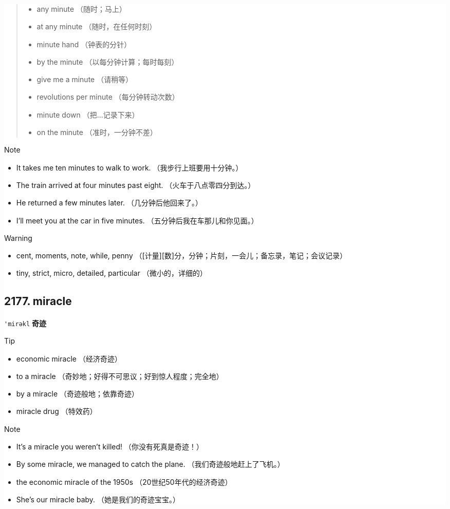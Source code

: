 >
> - any minute （随时；马上）
>
> - at any minute （随时，在任何时刻）
>
> - minute hand （钟表的分针）
>
> - by the minute （以每分钟计算；每时每刻）
>
> - give me a minute （请稍等）
>
> - revolutions per minute （每分钟转动次数）
>
> - minute down （把…记录下来）
>
> - on the minute （准时，一分钟不差）
>

> [!NOTE]
>
> - It takes me ten minutes to walk to work. （我步行上班要用十分钟。）
>
> - The train arrived at four minutes past eight. （火车于八点零四分到达。）
>
> - He returned a few minutes later. （几分钟后他回来了。）
>
> - I’ll meet you at the car in five minutes. （五分钟后我在车那儿和你见面。）
>

> [!WARNING]
>
> - cent, moments, note, while, penny （[计量][数]分，分钟；片刻，一会儿；备忘录，笔记；会议记录）
>
> - tiny, strict, micro, detailed, particular （微小的，详细的）
>

## 2177. miracle

`'mirəkl`  **奇迹**

> [!TIP]
>
> - economic miracle （经济奇迹）
>
> - to a miracle （奇妙地；好得不可思议；好到惊人程度；完全地）
>
> - by a miracle （奇迹般地；依靠奇迹）
>
> - miracle drug （特效药）
>

> [!NOTE]
>
> - It’s a miracle you weren’t killed! （你没有死真是奇迹！）
>
> - By some miracle, we managed to catch the plane. （我们奇迹般地赶上了飞机。）
>
> - the economic miracle of the 1950s （20世纪50年代的经济奇迹）
>
> - She’s our miracle baby. （她是我们的奇迹宝宝。）
>

